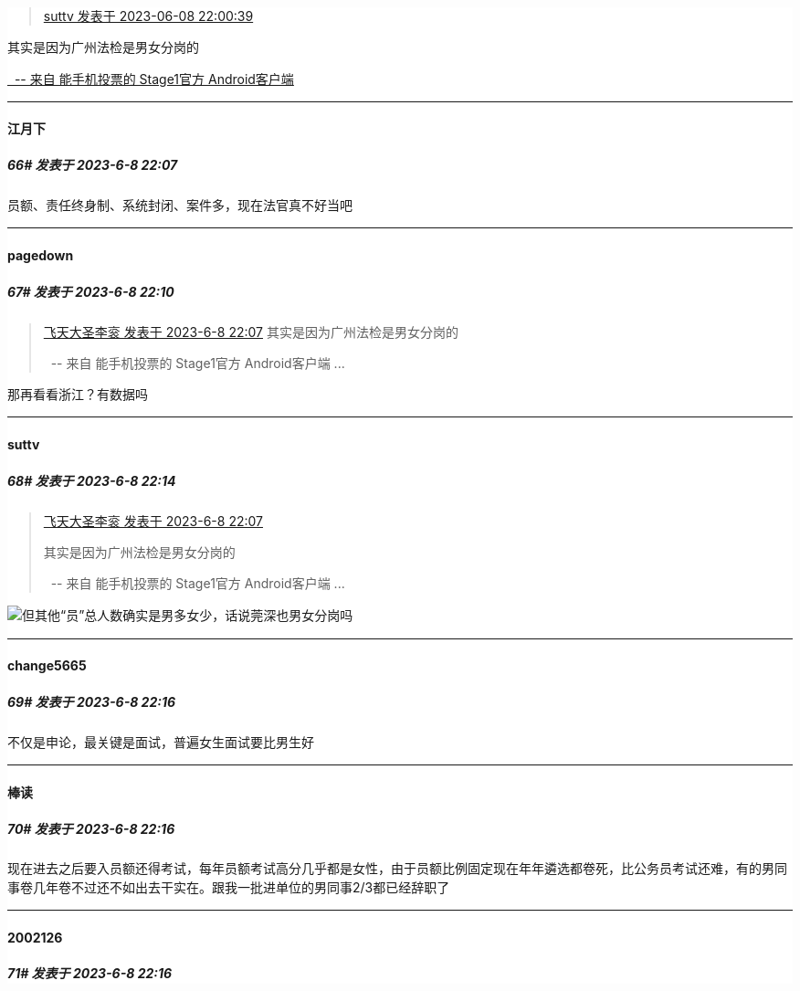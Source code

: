 <blockquote><a href="httphttps://bbs.saraba1st.com/2b/forum.php?mod=redirect&amp;goto=findpost&amp;pid=61191835&amp;ptid=2138967" target="_blank">suttv 发表于 2023-06-08 22:00:39</a></blockquote>其实是因为广州法检是男女分岗的

[  -- 来自 能手机投票的 Stage1官方 Android客户端](https://www.coolapk.com/apk/140634)

*****

####  江月下  
##### 66#       发表于 2023-6-8 22:07

员额、责任终身制、系统封闭、案件多，现在法官真不好当吧

*****

####  pagedown  
##### 67#       发表于 2023-6-8 22:10

<blockquote><a href="httphttps://bbs.saraba1st.com/2b/forum.php?mod=redirect&amp;goto=findpost&amp;pid=61191933&amp;ptid=2138967" target="_blank">飞天大圣李衮 发表于 2023-6-8 22:07</a>
其实是因为广州法检是男女分岗的

  -- 来自 能手机投票的 Stage1官方 Android客户端 ...</blockquote>
那再看看浙江？有数据吗

*****

####  suttv  
##### 68#       发表于 2023-6-8 22:14

<blockquote><a href="httphttps://bbs.saraba1st.com/2b/forum.php?mod=redirect&amp;goto=findpost&amp;pid=61191933&amp;ptid=2138967" target="_blank">飞天大圣李衮 发表于 2023-6-8 22:07</a>

其实是因为广州法检是男女分岗的

  -- 来自 能手机投票的 Stage1官方 Android客户端 ...</blockquote>
<img src="https://static.saraba1st.com/image/smiley/face2017/068.png" referrerpolicy="no-referrer">但其他“员”总人数确实是男多女少，话说莞深也男女分岗吗


*****

####  change5665  
##### 69#       发表于 2023-6-8 22:16

不仅是申论，最关键是面试，普遍女生面试要比男生好

*****

####  棒读  
##### 70#       发表于 2023-6-8 22:16

现在进去之后要入员额还得考试，每年员额考试高分几乎都是女性，由于员额比例固定现在年年遴选都卷死，比公务员考试还难，有的男同事卷几年卷不过还不如出去干实在。跟我一批进单位的男同事2/3都已经辞职了

*****

####  2002126  
##### 71#       发表于 2023-6-8 22:16
